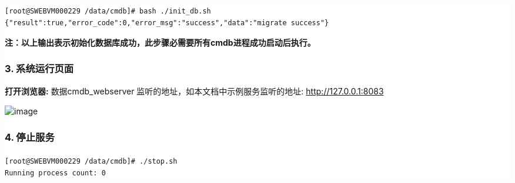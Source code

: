 ``` shell
[root@SWEBVM000229 /data/cmdb]# bash ./init_db.sh
{"result":true,"error_code":0,"error_msg":"success","data":"migrate success"}
```
**注：以上输出表示初始化数据库成功，此步骤必需要所有cmdb进程成功启动后执行。**



### 3. 系统运行页面

**打开浏览器:** 数据cmdb_webserver 监听的地址，如本文档中示例服务监听的地址: http://127.0.0.1:8083

![image](../resource/img/page.png)



### 4. 停止服务

``` shell
[root@SWEBVM000229 /data/cmdb]# ./stop.sh
Running process count: 0
```
